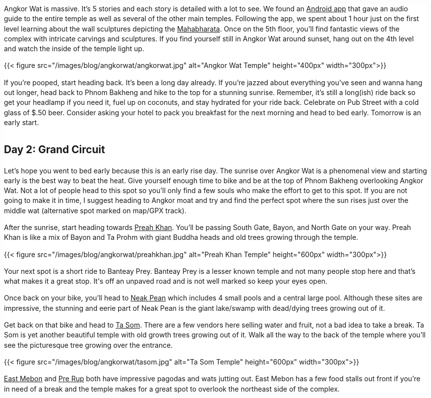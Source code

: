Angkor Wat is massive.  It’s 5 stories and each story is detailed with a lot to see.  We found an <a href="https://play.google.com/store/apps/details?id=com.Almightybooks.Angkoraudioguide">Android app</a> that gave an audio guide to the entire temple as well as several of the other main temples.  Following the app, we spent about 1 hour just on the first level learning about the wall sculptures depicting the <a href="https://en.wikipedia.org/wiki/Mahabharata">Mahabharata</a>. Once on the 5th floor, you’ll find fantastic views of the complex with intricate carvings and sculptures.  If you find yourself still in Angkor Wat around sunset, hang out on the 4th level and watch the inside of the temple light up.

{{< figure src="/images/blog/angkorwat/angkorwat.jpg" alt="Angkor Wat Temple" height="400px" width="300px">}}

If you’re pooped, start heading back.  It’s been a long day already. If you’re jazzed about everything you’ve seen and wanna hang out longer, head back to Phnom Bakheng and hike to the top for a stunning sunrise.  Remember, it’s still a long(ish) ride back so get your headlamp if you need it, fuel up on coconuts, and stay hydrated for your ride back. Celebrate on Pub Street with a cold glass of $.50 beer.  Consider asking your hotel to pack you breakfast for the next morning and head to bed early. Tomorrow is an early start.

<h2 id="Grand">Day 2: Grand Circuit</h2>
 
Let’s hope you went to bed early because this is an early rise day.  The sunrise over Angkor Wat is a phenomenal view and starting early is the best way to beat the heat.  Give yourself enough time to bike and be at the top of Phnom Bakheng overlooking Angkor Wat. Not a lot of people head to this spot so you’ll only find a few souls who make the effort to get to this spot.  If you are not going to make it in time, I suggest heading to Angkor moat and try and find the perfect spot where the sun rises just over the middle wat (alternative spot marked on map/GPX track).

After the sunrise, start heading towards <a href="https://en.wikipedia.org/wiki/Preah_Khan">Preah Khan</a>.  You’ll be passing South Gate, Bayon, and North Gate on your way. Preah Khan is like a mix of Bayon and Ta Prohm with giant Buddha heads and old trees growing through the temple.

{{< figure src="/images/blog/angkorwat/preahkhan.jpg" alt="Preah Khan Temple" height="600px" width="300px">}}

Your next spot is a short ride to Banteay Prey.  Banteay Prey is a lesser known temple and not many people stop here and that’s what makes it a great stop.  It's off an unpaved road and is not well marked so keep your eyes open.

Once back on your bike, you’ll head to <a href="https://en.wikipedia.org/wiki/Neak_Pean">Neak Pean</a> which includes 4 small pools and a central large pool.  Although these sites are impressive, the stunning and eerie part of Neak Pean is the giant lake/swamp with dead/dying trees growing out of it.

Get back on that bike and head to <a href="https://en.wikipedia.org/wiki/Ta_Som">Ta Som</a>.  There are a few vendors here selling water and fruit, not a bad idea to take a break.  Ta Som is yet another beautiful temple with old growth trees growing out of it. Walk all the way to the back of the temple where you’ll see the picturesque tree growing over the entrance.

{{< figure src="/images/blog/angkorwat/tasom.jpg" alt="Ta Som Temple" height="600px" width="300px">}}

<a href="https://en.wikipedia.org/wiki/East_Mebon">East Mebon</a> and <a href="https://en.wikipedia.org/wiki/Pre_Rup">Pre Rup</a> both have impressive pagodas and wats jutting out.  East Mebon has a few food stalls out front if you’re in need of a break and the temple makes for a great spot to overlook the northeast side of the complex.
